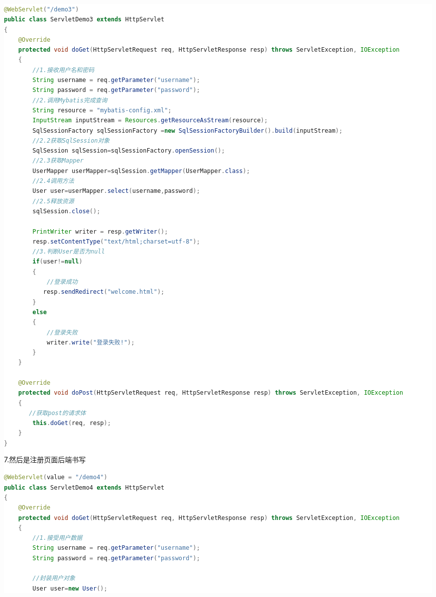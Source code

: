 ```java
@WebServlet("/demo3")
public class ServletDemo3 extends HttpServlet
{
    @Override
    protected void doGet(HttpServletRequest req, HttpServletResponse resp) throws ServletException, IOException
    {
        //1.接收用户名和密码
        String username = req.getParameter("username");
        String password = req.getParameter("password");
        //2.调用Mybatis完成查询
        String resource = "mybatis-config.xml";
        InputStream inputStream = Resources.getResourceAsStream(resource);
        SqlSessionFactory sqlSessionFactory =new SqlSessionFactoryBuilder().build(inputStream);
        //2.2获取SqlSession对象
        SqlSession sqlSession=sqlSessionFactory.openSession();
        //2.3获取Mapper
        UserMapper userMapper=sqlSession.getMapper(UserMapper.class);
        //2.4调用方法
        User user=userMapper.select(username,password);
        //2.5释放资源
        sqlSession.close();

        PrintWriter writer = resp.getWriter();
        resp.setContentType("text/html;charset=utf-8");
        //3.判断User是否为null
        if(user!=null)
        {
            //登录成功
           resp.sendRedirect("welcome.html");
        }
        else
        {
            //登录失败
            writer.write("登录失败!");
        }
    }

    @Override
    protected void doPost(HttpServletRequest req, HttpServletResponse resp) throws ServletException, IOException
    {
       //获取post的请求体
        this.doGet(req, resp);
    }
}
```

7.然后是注册页面后端书写

```java
@WebServlet(value = "/demo4")
public class ServletDemo4 extends HttpServlet
{
    @Override
    protected void doGet(HttpServletRequest req, HttpServletResponse resp) throws ServletException, IOException
    {
        //1.接受用户数据
        String username = req.getParameter("username");
        String password = req.getParameter("password");

        //封装用户对象
        User user=new User();
```
